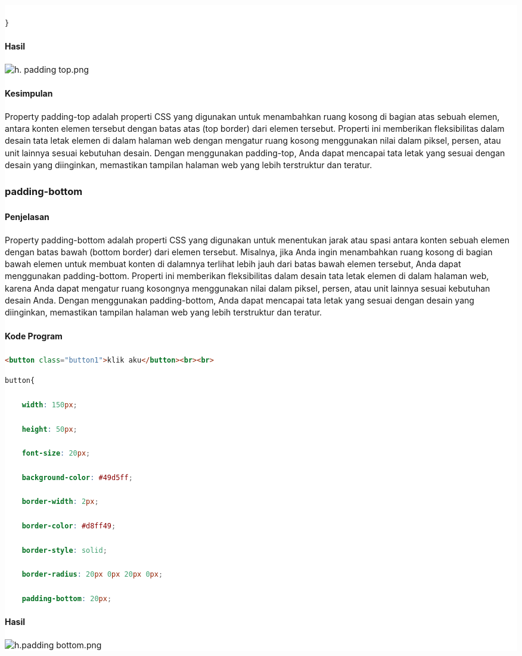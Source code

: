 ```css

}
```
#### Hasil
![h. padding top.png](Aset%20CSS/h.%20padding%20top.png)

#### Kesimpulan
Property padding-top adalah properti CSS yang digunakan untuk menambahkan ruang kosong di bagian atas sebuah elemen, antara konten elemen tersebut dengan batas atas (top border) dari elemen tersebut. Properti ini memberikan fleksibilitas dalam desain tata letak elemen di dalam halaman web dengan mengatur ruang kosong menggunakan nilai dalam piksel, persen, atau unit lainnya sesuai kebutuhan desain. Dengan menggunakan padding-top, Anda dapat mencapai tata letak yang sesuai dengan desain yang diinginkan, memastikan tampilan halaman web yang lebih terstruktur dan teratur.
### padding-bottom

#### Penjelasan
Property padding-bottom adalah properti CSS yang digunakan untuk menentukan jarak atau spasi antara konten sebuah elemen dengan batas bawah (bottom border) dari elemen tersebut. Misalnya, jika Anda ingin menambahkan ruang kosong di bagian bawah elemen untuk membuat konten di dalamnya terlihat lebih jauh dari batas bawah elemen tersebut, Anda dapat menggunakan padding-bottom. Properti ini memberikan fleksibilitas dalam desain tata letak elemen di dalam halaman web, karena Anda dapat mengatur ruang kosongnya menggunakan nilai dalam piksel, persen, atau unit lainnya sesuai kebutuhan desain Anda. Dengan menggunakan padding-bottom, Anda dapat mencapai tata letak yang sesuai dengan desain yang diinginkan, memastikan tampilan halaman web yang lebih terstruktur dan teratur.

#### Kode Program
```html
<button class="button1">klik aku</button><br><br>
```

```css
button{

    width: 150px;

    height: 50px;

    font-size: 20px;

    background-color: #49d5ff;

    border-width: 2px;

    border-color: #d8ff49;

    border-style: solid;

    border-radius: 20px 0px 20px 0px;
  
    padding-bottom: 20px;
```
#### Hasil
![h.padding bottom.png](Aset%20CSS/h.padding%20bottom.png)
